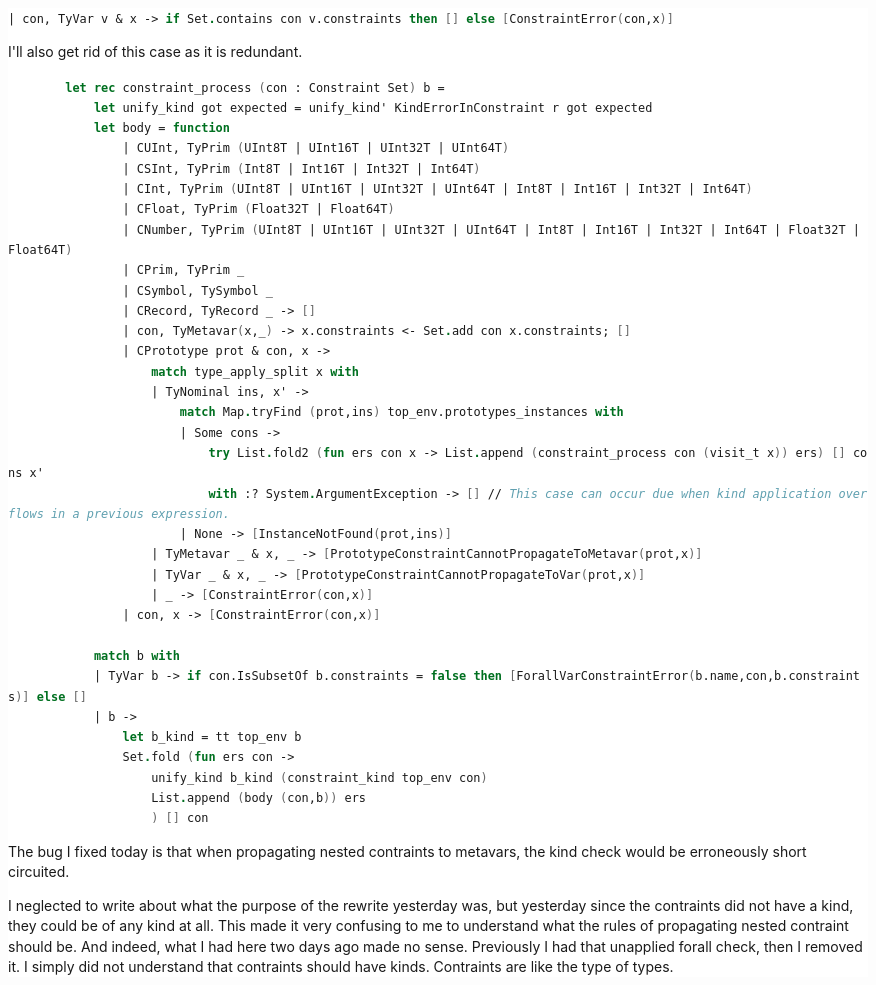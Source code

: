 ```fs
| con, TyVar v & x -> if Set.contains con v.constraints then [] else [ConstraintError(con,x)]
```

I'll also get rid of this case as it is redundant.

```fs
        let rec constraint_process (con : Constraint Set) b =
            let unify_kind got expected = unify_kind' KindErrorInConstraint r got expected
            let body = function
                | CUInt, TyPrim (UInt8T | UInt16T | UInt32T | UInt64T)
                | CSInt, TyPrim (Int8T | Int16T | Int32T | Int64T)
                | CInt, TyPrim (UInt8T | UInt16T | UInt32T | UInt64T | Int8T | Int16T | Int32T | Int64T)
                | CFloat, TyPrim (Float32T | Float64T)
                | CNumber, TyPrim (UInt8T | UInt16T | UInt32T | UInt64T | Int8T | Int16T | Int32T | Int64T | Float32T | Float64T)
                | CPrim, TyPrim _
                | CSymbol, TySymbol _
                | CRecord, TyRecord _ -> []
                | con, TyMetavar(x,_) -> x.constraints <- Set.add con x.constraints; []
                | CPrototype prot & con, x ->
                    match type_apply_split x with
                    | TyNominal ins, x' ->
                        match Map.tryFind (prot,ins) top_env.prototypes_instances with
                        | Some cons ->
                            try List.fold2 (fun ers con x -> List.append (constraint_process con (visit_t x)) ers) [] cons x'
                            with :? System.ArgumentException -> [] // This case can occur due when kind application overflows in a previous expression.
                        | None -> [InstanceNotFound(prot,ins)]
                    | TyMetavar _ & x, _ -> [PrototypeConstraintCannotPropagateToMetavar(prot,x)]
                    | TyVar _ & x, _ -> [PrototypeConstraintCannotPropagateToVar(prot,x)]
                    | _ -> [ConstraintError(con,x)]
                | con, x -> [ConstraintError(con,x)]

            match b with
            | TyVar b -> if con.IsSubsetOf b.constraints = false then [ForallVarConstraintError(b.name,con,b.constraints)] else []
            | b ->
                let b_kind = tt top_env b
                Set.fold (fun ers con ->
                    unify_kind b_kind (constraint_kind top_env con)
                    List.append (body (con,b)) ers
                    ) [] con
```

The bug I fixed today is that when propagating nested contraints to metavars, the kind check would be erroneously short circuited.

I neglected to write about what the purpose of the rewrite yesterday was, but yesterday since the contraints did not have a kind, they could be of any kind at all. This made it very confusing to me to understand what the rules of propagating nested contraint should be. And indeed, what I had here two days ago made no sense. Previously I had that unapplied forall check, then I removed it. I simply did not understand that contraints should have kinds. Contraints are like the type of types.
